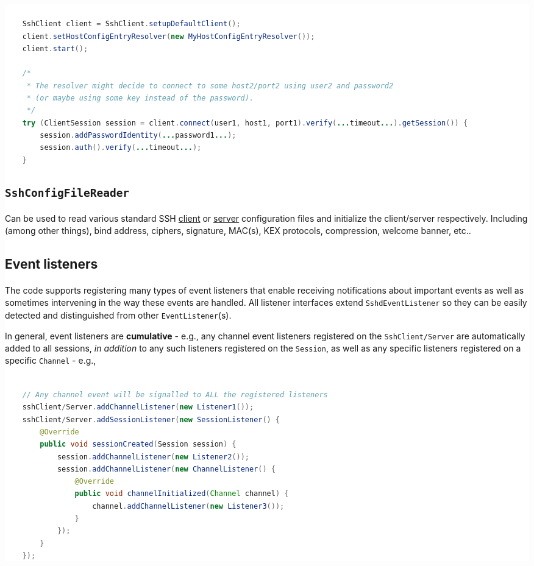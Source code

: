 
```java

    SshClient client = SshClient.setupDefaultClient();
    client.setHostConfigEntryResolver(new MyHostConfigEntryResolver());
    client.start();

    /*
     * The resolver might decide to connect to some host2/port2 using user2 and password2
     * (or maybe using some key instead of the password).
     */
    try (ClientSession session = client.connect(user1, host1, port1).verify(...timeout...).getSession()) {
        session.addPasswordIdentity(...password1...);
        session.auth().verify(...timeout...);
    }
```


## `SshConfigFileReader`

Can be used to read various standard SSH [client](http://linux.die.net/man/5/ssh_config)
or [server](http://manpages.ubuntu.com/manpages/precise/en/man5/sshd_config.5.html) configuration files
and initialize the client/server respectively. Including (among other things), bind address, ciphers,
signature, MAC(s), KEX protocols, compression, welcome banner, etc..

## Event listeners

The code supports registering many types of event listeners that enable receiving notifications about important events
as well as sometimes intervening in the way these events are handled. All listener interfaces extend `SshdEventListener`
so they can be easily detected and distinguished from other `EventListener`(s).

In general, event listeners are **cumulative** - e.g., any channel event listeners registered on the `SshClient/Server` are
automatically added to all sessions, *in addition* to any such listeners registered on the `Session`, as well as any specific
listeners registered on a specific `Channel` - e.g.,


```java

    // Any channel event will be signalled to ALL the registered listeners
    sshClient/Server.addChannelListener(new Listener1());
    sshClient/Server.addSessionListener(new SessionListener() {
        @Override
        public void sessionCreated(Session session) {
            session.addChannelListener(new Listener2());
            session.addChannelListener(new ChannelListener() {
                @Override
                public void channelInitialized(Channel channel) {
                    channel.addChannelListener(new Listener3());
                }
            });
        }
    });

```
